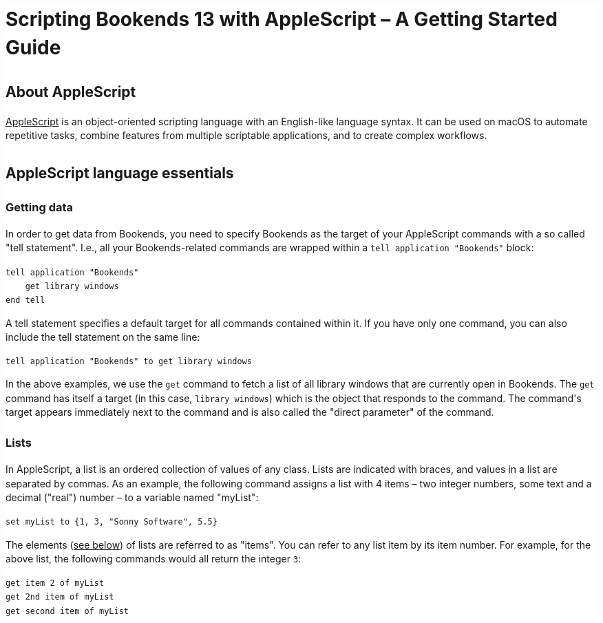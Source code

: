 # Scripting Bookends 13 with AppleScript – A Getting Started Guide

## About AppleScript

[AppleScript](http://en.wikipedia.org/wiki/AppleScript) is an object-oriented scripting language with an English-like language syntax. It can be used on macOS to automate repetitive tasks, combine features from multiple scriptable applications, and to create complex workflows.



## AppleScript language essentials

### Getting data

In order to get data from Bookends, you need to specify Bookends as the target of your AppleScript commands with a so called "tell statement". I.e., all your Bookends-related commands are wrapped within a `tell application "Bookends"` block:

```applescript
tell application "Bookends"
	get library windows
end tell
```

A tell statement specifies a default target for all commands contained within it. If you have only one command, you can also include the tell statement on the same line:

```applescript
tell application "Bookends" to get library windows
```

In the above examples, we use the `get` command to fetch a list of all library windows that are currently open in Bookends. The `get` command has itself a target (in this case, `library windows`) which is the object that responds to the command. The command's target appears immediately next to the command and is also called the "direct parameter" of the command.


### Lists

In AppleScript, a list is an ordered collection of values of any class. Lists are indicated with braces, and values in a list are separated by commas. As an example, the following command assigns a list with 4 items – two integer numbers, some text and a decimal ("real") number – to a variable named "myList":

```applescript
set myList to {1, 3, "Sonny Software", 5.5}
```

The elements ([see below](#elements)) of lists are referred to as "items". You can refer to any list item by its item number. For example, for the above list, the following commands would all return the integer `3`:

```applescript
get item 2 of myList
get 2nd item of myList
get second item of myList
```

